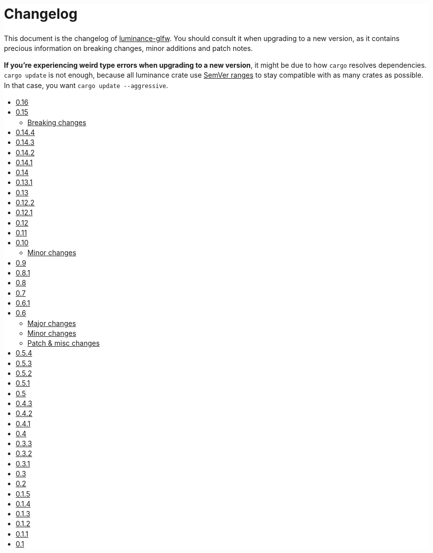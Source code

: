 # Changelog

This document is the changelog of [luminance-glfw](https://crates.io/crates/luminance-glfw).
You should consult it when upgrading to a new version, as it contains precious information on
breaking changes, minor additions and patch notes.

**If you’re experiencing weird type errors when upgrading to a new version**, it might be due to
how `cargo` resolves dependencies. `cargo update` is not enough, because all luminance crate use
[SemVer ranges](https://doc.rust-lang.org/cargo/reference/specifying-dependencies.html) to stay
compatible with as many crates as possible. In that case, you want `cargo update --aggressive`.



* [0.16](#016)
* [0.15](#015)
  * [Breaking changes](#breaking-changes)
* [0.14.4](#0144)
* [0.14.3](#0143)
* [0.14.2](#0142)
* [0.14.1](#0141)
* [0.14](#014)
* [0.13.1](#0131)
* [0.13](#013)
* [0.12.2](#0122)
* [0.12.1](#0121)
* [0.12](#012)
* [0.11](#011)
* [0.10](#010)
  * [Minor changes](#minor-changes)
* [0.9](#09)
* [0.8.1](#081)
* [0.8](#08)
* [0.7](#07)
* [0.6.1](#061)
* [0.6](#06)
  * [Major changes](#major-changes)
  * [Minor changes](#minor-changes-1)
  * [Patch & misc changes](#patch--misc-changes)
* [0.5.4](#054)
* [0.5.3](#053)
* [0.5.2](#052)
* [0.5.1](#051)
* [0.5](#05)
* [0.4.3](#043)
* [0.4.2](#042)
* [0.4.1](#041)
* [0.4](#04)
* [0.3.3](#033)
* [0.3.2](#032)
* [0.3.1](#031)
* [0.3](#03)
* [0.2](#02)
* [0.1.5](#015-1)
* [0.1.4](#014-1)
* [0.1.3](#013-1)
* [0.1.2](#012-1)
* [0.1.1](#011-1)
* [0.1](#01)
